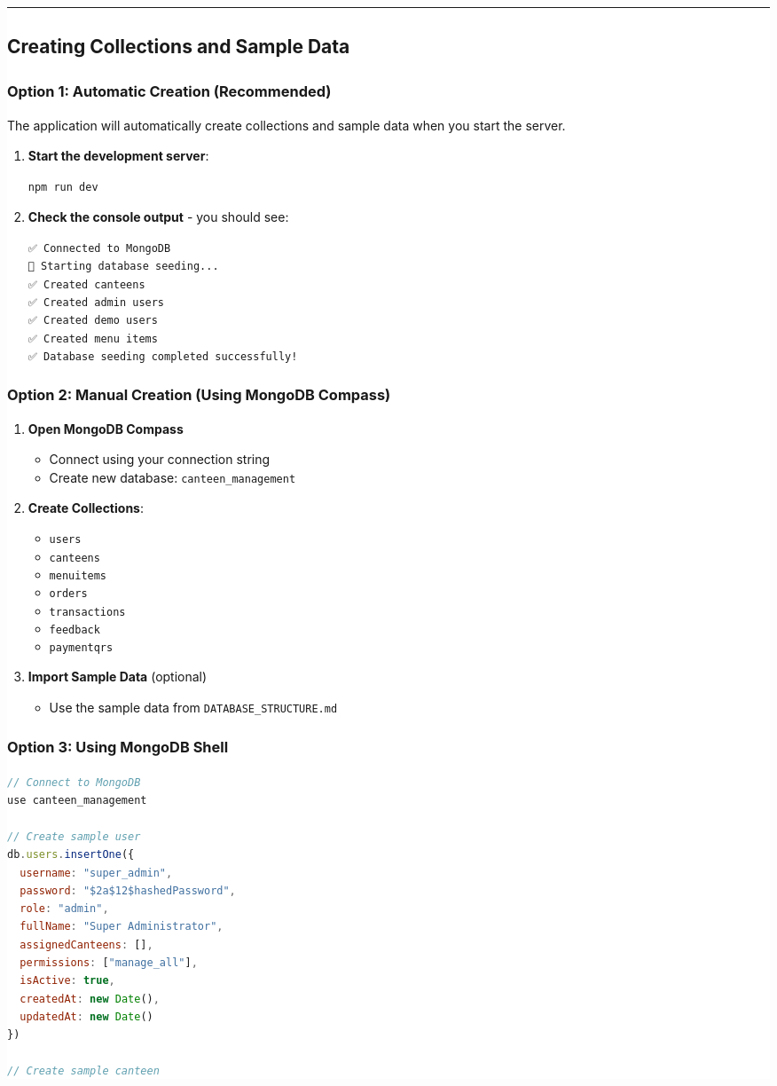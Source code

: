 ```env
```

---

## Creating Collections and Sample Data

### Option 1: Automatic Creation (Recommended)

The application will automatically create collections and sample data when you start the server.

1. **Start the development server**:

   ```bash
   npm run dev
   ```

2. **Check the console output** - you should see:
   ```
   ✅ Connected to MongoDB
   🌱 Starting database seeding...
   ✅ Created canteens
   ✅ Created admin users
   ✅ Created demo users
   ✅ Created menu items
   ✅ Database seeding completed successfully!
   ```

### Option 2: Manual Creation (Using MongoDB Compass)

1. **Open MongoDB Compass**

   - Connect using your connection string
   - Create new database: `canteen_management`

2. **Create Collections**:

   - `users`
   - `canteens`
   - `menuitems`
   - `orders`
   - `transactions`
   - `feedback`
   - `paymentqrs`

3. **Import Sample Data** (optional)
   - Use the sample data from `DATABASE_STRUCTURE.md`

### Option 3: Using MongoDB Shell

```javascript
// Connect to MongoDB
use canteen_management

// Create sample user
db.users.insertOne({
  username: "super_admin",
  password: "$2a$12$hashedPassword",
  role: "admin",
  fullName: "Super Administrator",
  assignedCanteens: [],
  permissions: ["manage_all"],
  isActive: true,
  createdAt: new Date(),
  updatedAt: new Date()
})

// Create sample canteen
```